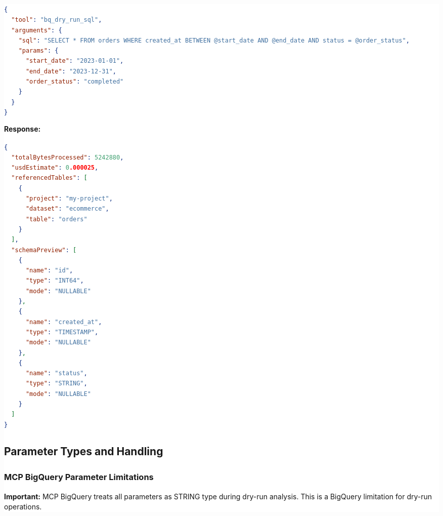 ```json
{
  "tool": "bq_dry_run_sql",
  "arguments": {
    "sql": "SELECT * FROM orders WHERE created_at BETWEEN @start_date AND @end_date AND status = @order_status",
    "params": {
      "start_date": "2023-01-01",
      "end_date": "2023-12-31",
      "order_status": "completed"
    }
  }
}
```

**Response:**
```json
{
  "totalBytesProcessed": 5242880,
  "usdEstimate": 0.000025,
  "referencedTables": [
    {
      "project": "my-project",
      "dataset": "ecommerce",
      "table": "orders"
    }
  ],
  "schemaPreview": [
    {
      "name": "id",
      "type": "INT64",
      "mode": "NULLABLE"
    },
    {
      "name": "created_at", 
      "type": "TIMESTAMP",
      "mode": "NULLABLE"
    },
    {
      "name": "status",
      "type": "STRING",
      "mode": "NULLABLE"
    }
  ]
}
```

## Parameter Types and Handling

### MCP BigQuery Parameter Limitations

**Important:** MCP BigQuery treats all parameters as STRING type during dry-run analysis. This is a BigQuery limitation for dry-run operations.
